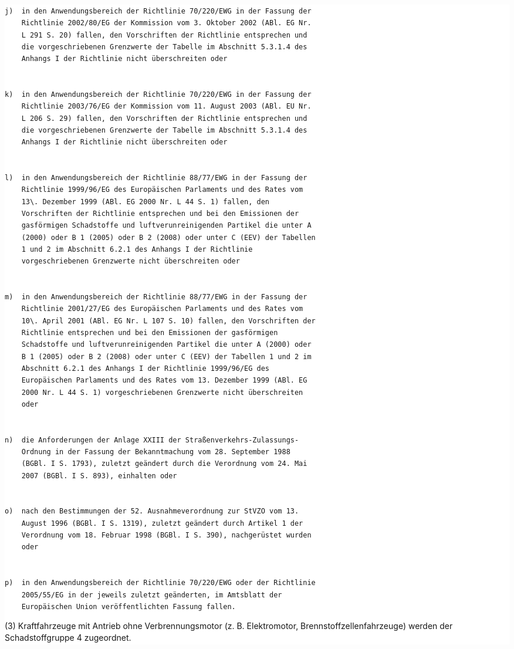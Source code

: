 
    j)  in den Anwendungsbereich der Richtlinie 70/220/EWG in der Fassung der
        Richtlinie 2002/80/EG der Kommission vom 3. Oktober 2002 (ABl. EG Nr.
        L 291 S. 20) fallen, den Vorschriften der Richtlinie entsprechen und
        die vorgeschriebenen Grenzwerte der Tabelle im Abschnitt 5.3.1.4 des
        Anhangs I der Richtlinie nicht überschreiten oder


    k)  in den Anwendungsbereich der Richtlinie 70/220/EWG in der Fassung der
        Richtlinie 2003/76/EG der Kommission vom 11. August 2003 (ABl. EU Nr.
        L 206 S. 29) fallen, den Vorschriften der Richtlinie entsprechen und
        die vorgeschriebenen Grenzwerte der Tabelle im Abschnitt 5.3.1.4 des
        Anhangs I der Richtlinie nicht überschreiten oder


    l)  in den Anwendungsbereich der Richtlinie 88/77/EWG in der Fassung der
        Richtlinie 1999/96/EG des Europäischen Parlaments und des Rates vom
        13\. Dezember 1999 (ABl. EG 2000 Nr. L 44 S. 1) fallen, den
        Vorschriften der Richtlinie entsprechen und bei den Emissionen der
        gasförmigen Schadstoffe und luftverunreinigenden Partikel die unter A
        (2000) oder B 1 (2005) oder B 2 (2008) oder unter C (EEV) der Tabellen
        1 und 2 im Abschnitt 6.2.1 des Anhangs I der Richtlinie
        vorgeschriebenen Grenzwerte nicht überschreiten oder


    m)  in den Anwendungsbereich der Richtlinie 88/77/EWG in der Fassung der
        Richtlinie 2001/27/EG des Europäischen Parlaments und des Rates vom
        10\. April 2001 (ABl. EG Nr. L 107 S. 10) fallen, den Vorschriften der
        Richtlinie entsprechen und bei den Emissionen der gasförmigen
        Schadstoffe und luftverunreinigenden Partikel die unter A (2000) oder
        B 1 (2005) oder B 2 (2008) oder unter C (EEV) der Tabellen 1 und 2 im
        Abschnitt 6.2.1 des Anhangs I der Richtlinie 1999/96/EG des
        Europäischen Parlaments und des Rates vom 13. Dezember 1999 (ABl. EG
        2000 Nr. L 44 S. 1) vorgeschriebenen Grenzwerte nicht überschreiten
        oder


    n)  die Anforderungen der Anlage XXIII der Straßenverkehrs-Zulassungs-
        Ordnung in der Fassung der Bekanntmachung vom 28. September 1988
        (BGBl. I S. 1793), zuletzt geändert durch die Verordnung vom 24. Mai
        2007 (BGBl. I S. 893), einhalten oder


    o)  nach den Bestimmungen der 52. Ausnahmeverordnung zur StVZO vom 13.
        August 1996 (BGBl. I S. 1319), zuletzt geändert durch Artikel 1 der
        Verordnung vom 18. Februar 1998 (BGBl. I S. 390), nachgerüstet wurden
        oder


    p)  in den Anwendungsbereich der Richtlinie 70/220/EWG oder der Richtlinie
        2005/55/EG in der jeweils zuletzt geänderten, im Amtsblatt der
        Europäischen Union veröffentlichten Fassung fallen.







(3) Kraftfahrzeuge mit Antrieb ohne Verbrennungsmotor (z. B.
Elektromotor, Brennstoffzellenfahrzeuge) werden der Schadstoffgruppe 4
zugeordnet.
